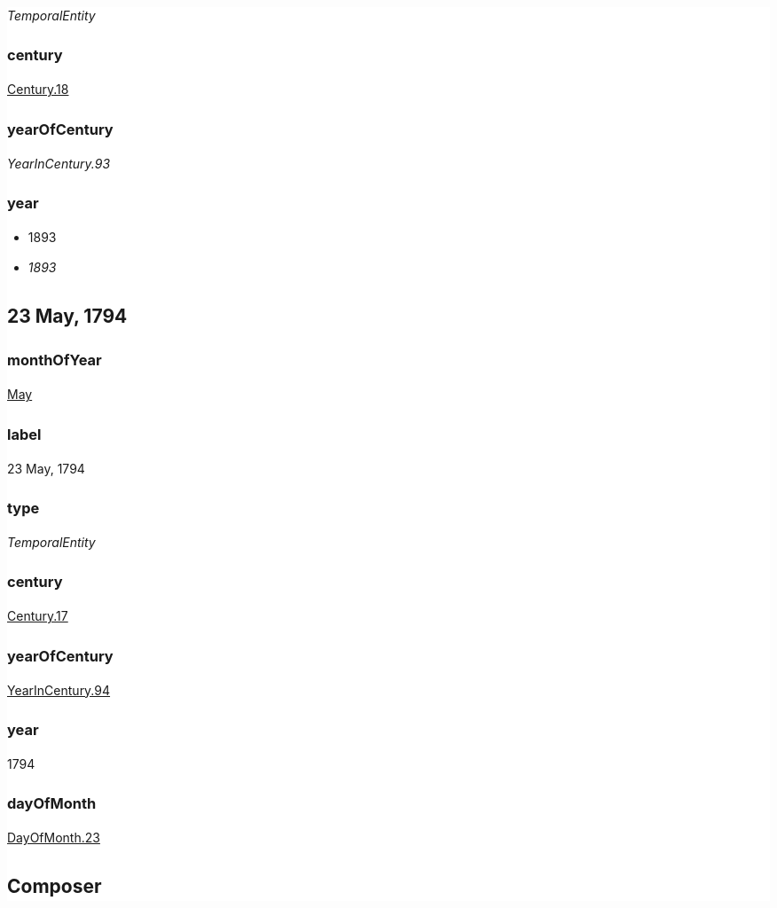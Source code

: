 
*TemporalEntity*

### century


[Century.18](#Century.18)

### yearOfCentury


*YearInCentury.93*

### year

 - 1893

 - *1893*

## 23 May, 1794

### monthOfYear


[May](#May)

### label


23 May, 1794

### type


*TemporalEntity*

### century


[Century.17](#Century.17)

### yearOfCentury


[YearInCentury.94](#YearInCentury.94)

### year


1794

### dayOfMonth


[DayOfMonth.23](#DayOfMonth.23)

## Composer
